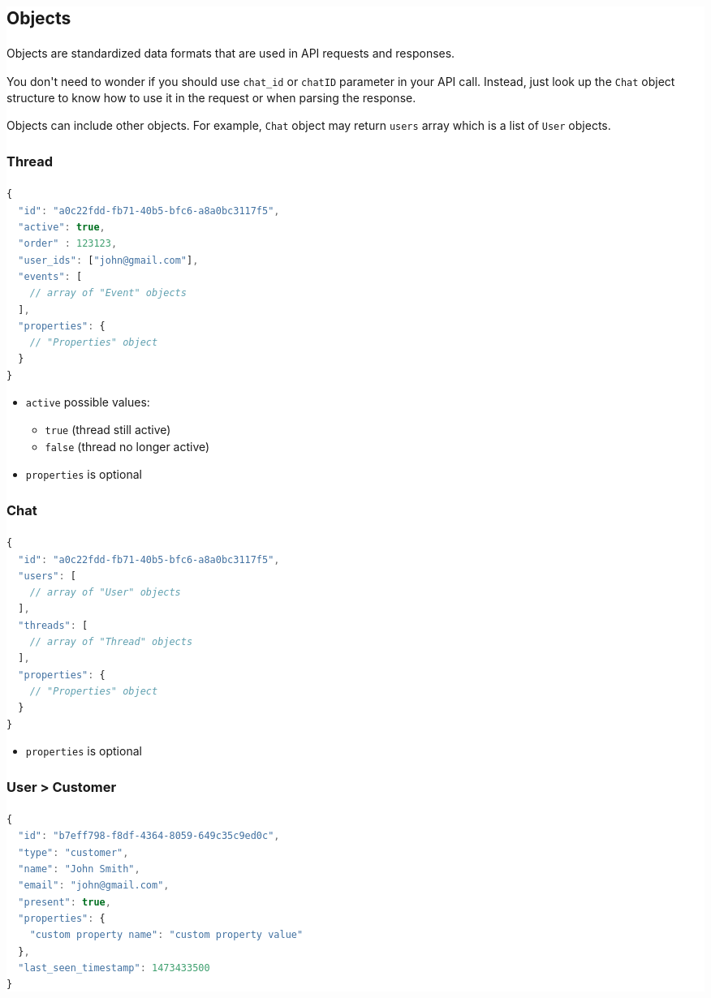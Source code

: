 ## Objects
Objects are standardized data formats that are used in API requests and responses.

You don't need to wonder if you should use `chat_id` or `chatID` parameter in your API call. Instead, just look up the `Chat` object structure to know how to use it in the request or when parsing the response.

Objects can include other objects. For example, `Chat` object may return `users` array which is a list of `User` objects.

### Thread
```js
{
  "id": "a0c22fdd-fb71-40b5-bfc6-a8a0bc3117f5",
  "active": true,
  "order" : 123123,
  "user_ids": ["john@gmail.com"],
  "events": [
    // array of "Event" objects
  ],
  "properties": {
    // "Properties" object
  }
}
```
* `active` possible values:
  * `true` (thread still active)
  * `false` (thread no longer active)

* `properties` is optional


### Chat
```js
{
  "id": "a0c22fdd-fb71-40b5-bfc6-a8a0bc3117f5",
  "users": [
    // array of "User" objects
  ],
  "threads": [
    // array of "Thread" objects
  ],
  "properties": {
    // "Properties" object
  }
}
```
* `properties` is optional

### User > Customer
```js
{
  "id": "b7eff798-f8df-4364-8059-649c35c9ed0c",
  "type": "customer",
  "name": "John Smith",
  "email": "john@gmail.com",
  "present": true,
  "properties": {
    "custom property name": "custom property value"
  },
  "last_seen_timestamp": 1473433500
}
```
